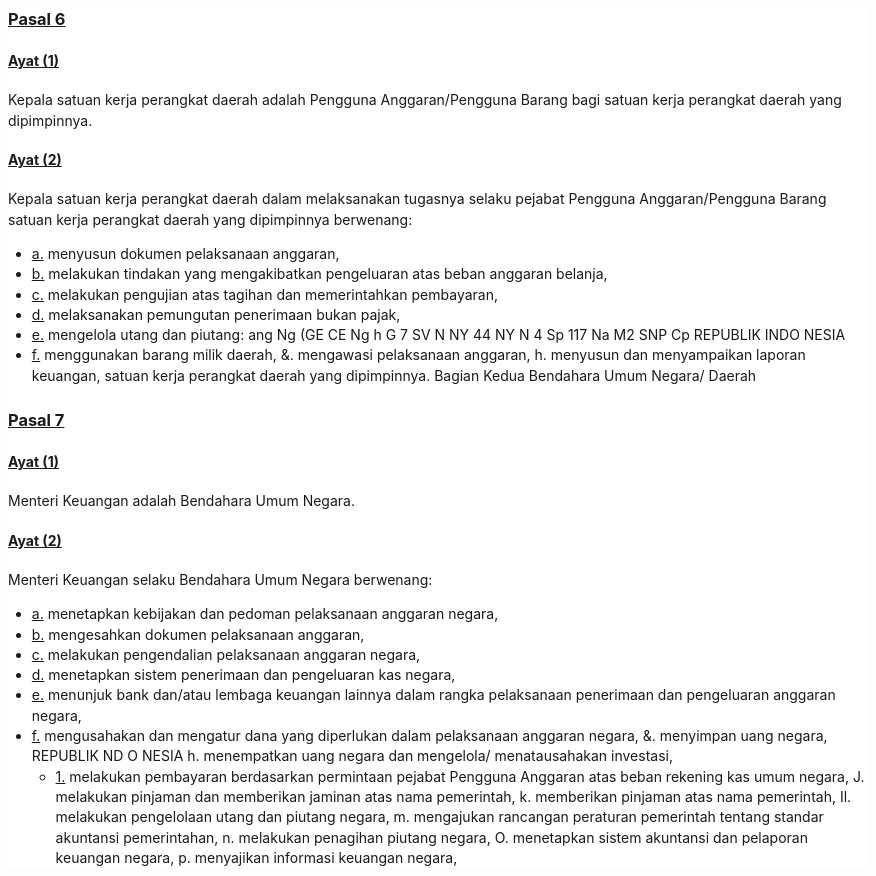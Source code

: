 
### [Pasal 6](http://example.org/legal/peraturan/uu/2004/1/pasal/0006)

#### [Ayat (1)](http://example.org/legal/peraturan/uu/2004/1/pasal/0006/versi/20040114/ayat/0001)
Kepala satuan kerja perangkat daerah adalah Pengguna Anggaran/Pengguna Barang bagi satuan kerja perangkat daerah yang dipimpinnya.

#### [Ayat (2)](http://example.org/legal/peraturan/uu/2004/1/pasal/0006/versi/20040114/ayat/0002)
Kepala satuan kerja perangkat daerah dalam melaksanakan tugasnya selaku pejabat Pengguna Anggaran/Pengguna Barang satuan kerja perangkat daerah yang dipimpinnya berwenang:
* [a.](http://example.org/legal/peraturan/uu/2004/1/pasal/0006/versi/20040114/ayat/0002/huruf/a) menyusun dokumen pelaksanaan anggaran,
* [b.](http://example.org/legal/peraturan/uu/2004/1/pasal/0006/versi/20040114/ayat/0002/huruf/b) melakukan tindakan yang mengakibatkan pengeluaran atas beban anggaran belanja,
* [c.](http://example.org/legal/peraturan/uu/2004/1/pasal/0006/versi/20040114/ayat/0002/huruf/c) melakukan pengujian atas tagihan dan memerintahkan pembayaran,
* [d.](http://example.org/legal/peraturan/uu/2004/1/pasal/0006/versi/20040114/ayat/0002/huruf/d) melaksanakan pemungutan penerimaan bukan pajak,
* [e.](http://example.org/legal/peraturan/uu/2004/1/pasal/0006/versi/20040114/ayat/0002/huruf/e) mengelola utang dan piutang: ang Ng (GE CE Ng h G 7 SV N NY 44 NY N 4 Sp 117 Na M2 SNP Cp REPUBLIK INDO NESIA
* [f.](http://example.org/legal/peraturan/uu/2004/1/pasal/0006/versi/20040114/ayat/0002/huruf/f) menggunakan barang milik daerah, &. mengawasi pelaksanaan anggaran, h. menyusun dan menyampaikan laporan keuangan, satuan kerja perangkat daerah yang dipimpinnya. Bagian Kedua Bendahara Umum Negara/ Daerah


### [Pasal 7](http://example.org/legal/peraturan/uu/2004/1/pasal/0007)

#### [Ayat (1)](http://example.org/legal/peraturan/uu/2004/1/pasal/0007/versi/20040114/ayat/0001)
Menteri Keuangan adalah Bendahara Umum Negara.

#### [Ayat (2)](http://example.org/legal/peraturan/uu/2004/1/pasal/0007/versi/20040114/ayat/0002)
Menteri Keuangan selaku Bendahara Umum Negara berwenang:
* [a.](http://example.org/legal/peraturan/uu/2004/1/pasal/0007/versi/20040114/ayat/0002/huruf/a) menetapkan kebijakan dan pedoman pelaksanaan anggaran negara,
* [b.](http://example.org/legal/peraturan/uu/2004/1/pasal/0007/versi/20040114/ayat/0002/huruf/b) mengesahkan dokumen pelaksanaan anggaran,
* [c.](http://example.org/legal/peraturan/uu/2004/1/pasal/0007/versi/20040114/ayat/0002/huruf/c) melakukan pengendalian pelaksanaan anggaran negara,
* [d.](http://example.org/legal/peraturan/uu/2004/1/pasal/0007/versi/20040114/ayat/0002/huruf/d) menetapkan sistem penerimaan dan pengeluaran kas negara,
* [e.](http://example.org/legal/peraturan/uu/2004/1/pasal/0007/versi/20040114/ayat/0002/huruf/e) menunjuk bank dan/atau lembaga keuangan lainnya dalam rangka pelaksanaan penerimaan dan pengeluaran anggaran negara,
* [f.](http://example.org/legal/peraturan/uu/2004/1/pasal/0007/versi/20040114/ayat/0002/huruf/f) mengusahakan dan mengatur dana yang diperlukan dalam pelaksanaan anggaran negara, &. menyimpan uang negara, REPUBLIK ND O NESIA h. menempatkan uang negara dan mengelola/ menatausahakan investasi,
    * [1.](http://example.org/legal/peraturan/uu/2004/1/pasal/0007/versi/20040114/ayat/0002/huruf/f/huruf/0001) melakukan pembayaran berdasarkan permintaan pejabat Pengguna Anggaran atas beban rekening kas umum negara, J. melakukan pinjaman dan memberikan jaminan atas nama pemerintah, k. memberikan pinjaman atas nama pemerintah, Il. melakukan pengelolaan utang dan piutang negara, m. mengajukan rancangan peraturan pemerintah tentang standar akuntansi pemerintahan, n. melakukan penagihan piutang negara, O. menetapkan sistem akuntansi dan pelaporan keuangan negara, p. menyajikan informasi keuangan negara,
